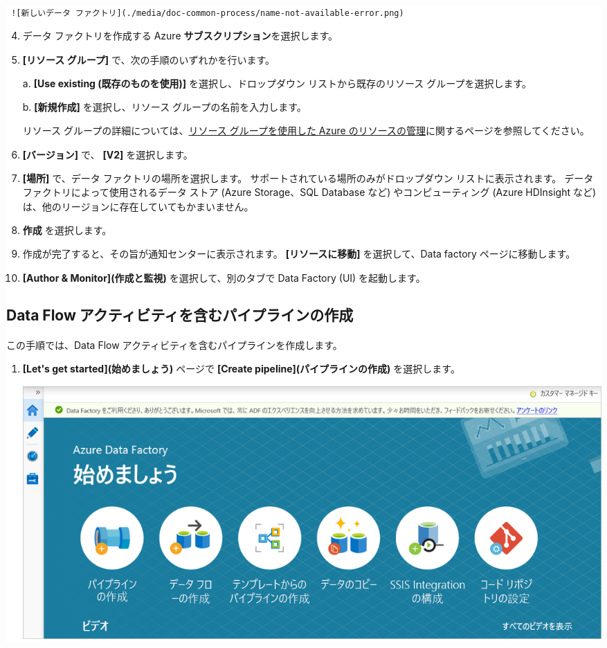     ![新しいデータ ファクトリ](./media/doc-common-process/name-not-available-error.png)
4. データ ファクトリを作成する Azure **サブスクリプション**を選択します。 
5. **[リソース グループ]** で、次の手順のいずれかを行います。
     
    a. **[Use existing (既存のものを使用)]** を選択し、ドロップダウン リストから既存のリソース グループを選択します。

    b. **[新規作成]** を選択し、リソース グループの名前を入力します。 
         
    リソース グループの詳細については、[リソース グループを使用した Azure のリソースの管理](../azure-resource-manager/resource-group-overview.md)に関するページを参照してください。 
6. **[バージョン]** で、 **[V2]** を選択します。
7. **[場所]** で、データ ファクトリの場所を選択します。 サポートされている場所のみがドロップダウン リストに表示されます。 データ ファクトリによって使用されるデータ ストア (Azure Storage、SQL Database など) やコンピューティング (Azure HDInsight など) は、他のリージョンに存在していてもかまいません。
8. **作成** を選択します。 
9. 作成が完了すると、その旨が通知センターに表示されます。 **[リソースに移動]** を選択して、Data factory ページに移動します。
10. **[Author & Monitor]\(作成と監視\)** を選択して、別のタブで Data Factory (UI) を起動します。

## <a name="create-a-pipeline-with-a-data-flow-activity"></a>Data Flow アクティビティを含むパイプラインの作成

この手順では、Data Flow アクティビティを含むパイプラインを作成します。

1. **[Let's get started]\(始めましょう\)** ページで **[Create pipeline]\(パイプラインの作成\)** を選択します。 

   ![パイプラインの作成](./media/doc-common-process/get-started-page.png)

